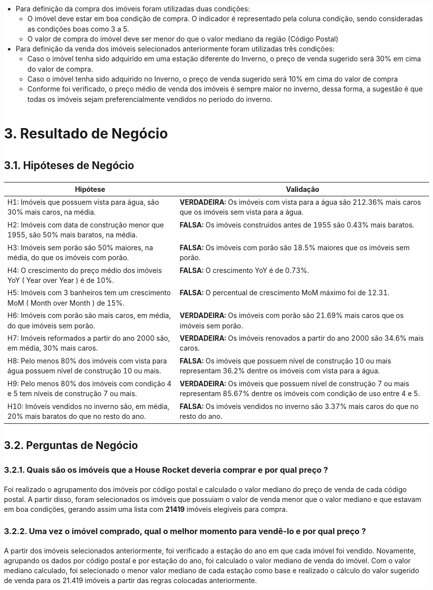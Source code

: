 * Para definição da compra dos imóveis foram utilizadas duas condições:
    * O imóvel deve estar em boa condição de compra. O indicador é representado pela coluna condição, sendo consideradas as condições boas como 3 a 5.
    * O valor de compra do imóvel deve ser menor do que o valor mediano da região (Código Postal)
* Para definição da venda dos imóveis selecionados anteriormente foram utilizadas três condições:
    * Caso o imóvel tenha sido adquirido em uma estação diferente do Inverno, o preço de venda sugerido será 30% em cima do valor de compra.
    * Caso o imóvel tenha sido adquirido no Inverno, o preço de venda sugerido será 10% em cima do valor de compra
    * Conforme foi verificado, o preço médio de venda dos imóveis é sempre maior no inverno, dessa forma, a sugestão é que todas os imóveis sejam preferencialmente vendidos no período do inverno.

# 3. Resultado de Negócio
## 3.1. Hipóteses de Negócio
| Hipótese                                                                                   | Validação                                                                                                                                  |
| ------------------------------------------------------------------------------------------ | ------------------------------------------------------------------------------------------------------------------------------------------ |
| H1: Imóveis que possuem vista para água, são 30% mais caros, na média.                     | **VERDADEIRA:** Os imóveis com vista para a água são 212.36% mais caros que os imóveis sem vista para a água.                              |
| H2: Imóveis com data de construção menor que 1955, são 50% mais baratos, na média.         | **FALSA:** Os imóveis construídos antes de 1955 são 0.43% mais baratos.                                                                    |
| H3: Imóveis sem porão são 50% maiores, na média, do que os imóveis com porão.              | **FALSA:** Os imóveis com porão são 18.5% maiores que os imóveis sem porão.                                                                |
| H4: O crescimento do preço médio dos imóveis YoY ( Year over Year ) é de 10%.              | **FALSA:** O crescimento YoY é de 0.73%.                                                                                                   |
| H5: Imóveis com 3 banheiros tem um crescimento MoM ( Month over Month ) de 15%.            | **FALSA:** O percentual de crescimento MoM máximo foi de 12.31.                                                                            |
| H6: Imóveis com porão são mais caros, em média, do que imóveis sem porão.                  | **VERDADEIRA:** Os imóveis com porão são 21.69% mais caros que os imóveis sem porão.                                                       |
| H7: Imóveis reformados a partir do ano 2000 são, em média, 30% mais caros.                 | **VERDADEIRA:** Os imóveis renovados a partir do ano 2000 são 34.6% mais caros.                                                            |
| H8: Pelo menos 80% dos imóveis com vista para água possuem nível de construção 10 ou mais. | **FALSA:** Os imóveis que possuem nível de construção 10 ou mais representam 36.2% dentre os imóveis com vista para a água.                |
| H9: Pelo menos 80% dos imóveis com condição 4 e 5 tem níveis de construção 7 ou mais.      | **VERDADEIRA:** Os imóveis que possuem nível de construção 7 ou mais representam 85.67% dentre os imóveis com condição de uso entre 4 e 5. |
| H10: Imóveis vendidos no inverno são, em média, 20% mais baratos do que no resto do ano.   | **FALSA:** Os imóveis vendidos no inverno são 3.37% mais caros do que no resto do ano.                                                     |

## 3.2. Perguntas de Negócio
### 3.2.1. Quais são os imóveis que a House Rocket deveria comprar e por qual preço ?
Foi realizado o agrupamento dos imóveis por código postal e calculado o valor mediano do preço de venda de cada código postal. A partir disso, foram selecionados os imóveis que possuiam o valor de venda menor que o valor mediano e que estavam em boa condições, gerando assim uma lista com **21419** imóveis elegíveis para compra.

### 3.2.2. Uma vez o imóvel comprado, qual o melhor momento para vendê-lo e por qual preço ?
A partir dos imóveis selecionados anteriormente, foi verificado a estação do ano em que cada imóvel foi vendido. Novamente, agrupando os dados por código postal e por estação do ano, foi calculado o valor mediano de venda do imóvel. Com o valor mediano calculado, foi selecionado o menor valor mediano de cada estação como base e realizado o cálculo do valor sugerido de venda para os 21.419 imóveis a partir das regras colocadas anteriormente.
